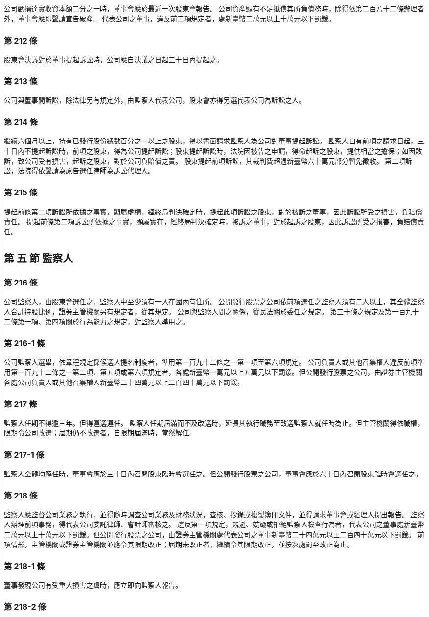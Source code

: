 公司虧損達實收資本額二分之一時，董事會應於最近一次股東會報告。
公司資產顯有不足抵償其所負債務時，除得依第二百八十二條辦理者外，董事會應即聲請宣告破產。
代表公司之董事，違反前二項規定者，處新臺幣二萬元以上十萬元以下罰鍰。

### 第 212 條

股東會決議對於董事提起訴訟時，公司應自決議之日起三十日內提起之。

### 第 213 條

公司與董事間訴訟，除法律另有規定外，由監察人代表公司，股東會亦得另選代表公司為訴訟之人。

### 第 214 條

繼續六個月以上，持有已發行股份總數百分之一以上之股東，得以書面請求監察人為公司對董事提起訴訟。
監察人自有前項之請求日起，三十日內不提起訴訟時，前項之股東，得為公司提起訴訟；股東提起訴訟時，法院因被告之申請，得命起訴之股東，提供相當之擔保；如因敗訴，致公司受有損害，起訴之股東，對於公司負賠償之責。
股東提起前項訴訟，其裁判費超過新臺幣六十萬元部分暫免徵收。
第二項訴訟，法院得依聲請為原告選任律師為訴訟代理人。

### 第 215 條

提起前條第二項訴訟所依據之事實，顯屬虛構，經終局判決確定時，提起此項訴訟之股東，對於被訴之董事，因此訴訟所受之損害，負賠償責任。
提起前條第二項訴訟所依據之事實，顯屬實在，經終局判決確定時，被訴之董事，對於起訴之股東，因此訴訟所受之損害，負賠償責任。

##       第 五 節 監察人

### 第 216 條

公司監察人，由股東會選任之，監察人中至少須有一人在國內有住所。
公開發行股票之公司依前項選任之監察人須有二人以上，其全體監察人合計持股比例，證券主管機關另有規定者，從其規定。
公司與監察人間之關係，從民法關於委任之規定。
第三十條之規定及第一百九十二條第一項、第四項關於行為能力之規定，對監察人準用之。

### 第 216-1 條

公司監察人選舉，依章程規定採候選人提名制度者，準用第一百九十二條之一第一項至第六項規定。
公司負責人或其他召集權人違反前項準用第一百九十二條之一第二項、第五項或第六項規定者，各處新臺幣一萬元以上五萬元以下罰鍰。但公開發行股票之公司，由證券主管機關各處公司負責人或其他召集權人新臺幣二十四萬元以上二百四十萬元以下罰鍰。

### 第 217 條

監察人任期不得逾三年。但得連選連任。
監察人任期屆滿而不及改選時，延長其執行職務至改選監察人就任時為止。但主管機關得依職權，限期令公司改選；屆期仍不改選者，自限期屆滿時，當然解任。

### 第 217-1 條

監察人全體均解任時，董事會應於三十日內召開股東臨時會選任之。但公開發行股票之公司，董事會應於六十日內召開股東臨時會選任之。

### 第 218 條

監察人應監督公司業務之執行，並得隨時調查公司業務及財務狀況，查核、抄錄或複製簿冊文件，並得請求董事會或經理人提出報告。
監察人辦理前項事務，得代表公司委託律師、會計師審核之。
違反第一項規定，規避、妨礙或拒絕監察人檢查行為者，代表公司之董事處新臺幣二萬元以上十萬元以下罰鍰。但公開發行股票之公司，由證券主管機關處代表公司之董事新臺幣二十四萬元以上二百四十萬元以下罰鍰。
前項情形，主管機關或證券主管機關並應令其限期改正；屆期未改正者，繼續令其限期改正，並按次處罰至改正為止。

### 第 218-1 條

董事發現公司有受重大損害之虞時，應立即向監察人報告。

### 第 218-2 條


